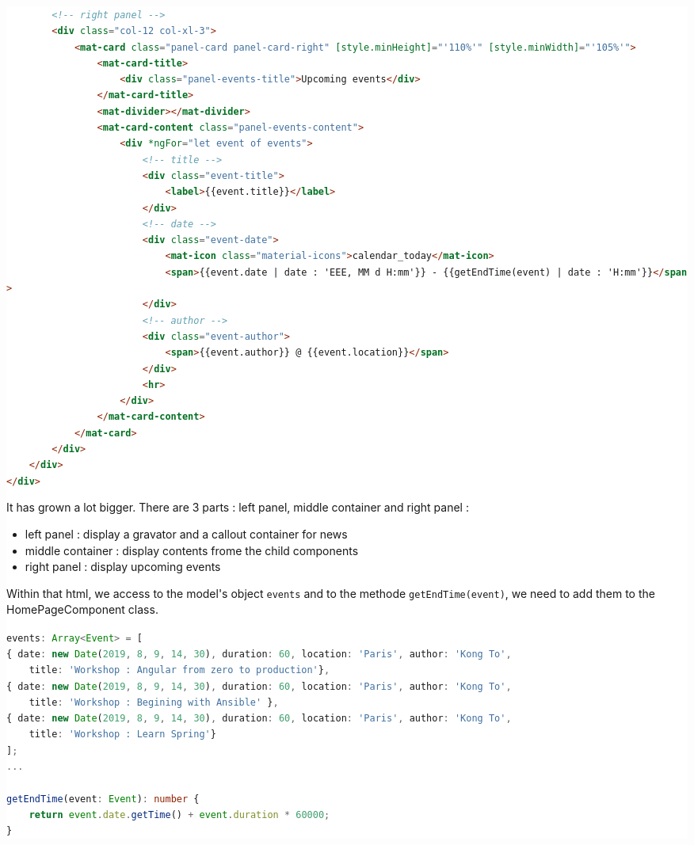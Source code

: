 ```html
        <!-- right panel -->
        <div class="col-12 col-xl-3">
            <mat-card class="panel-card panel-card-right" [style.minHeight]="'110%'" [style.minWidth]="'105%'">
                <mat-card-title>
                    <div class="panel-events-title">Upcoming events</div>
                </mat-card-title>
                <mat-divider></mat-divider>
                <mat-card-content class="panel-events-content">
                    <div *ngFor="let event of events">
                        <!-- title -->
                        <div class="event-title">
                            <label>{{event.title}}</label>
                        </div>
                        <!-- date -->
                        <div class="event-date">
                            <mat-icon class="material-icons">calendar_today</mat-icon>
                            <span>{{event.date | date : 'EEE, MM d H:mm'}} - {{getEndTime(event) | date : 'H:mm'}}</span>
                        </div>
                        <!-- author -->
                        <div class="event-author">
                            <span>{{event.author}} @ {{event.location}}</span>
                        </div>
                        <hr>
                    </div>
                </mat-card-content>
            </mat-card>
        </div>
    </div>
</div>
```

It has grown a lot bigger. There are 3 parts : left panel, middle container and right panel :

- left panel : display a gravator and a callout container for news
- middle container : display contents frome the child components
- right panel : display upcoming events

Within that html, we access to the model's object `events` and to the methode `getEndTime(event)`, we need to add them to the HomePageComponent class.

```ts
events: Array<Event> = [
{ date: new Date(2019, 8, 9, 14, 30), duration: 60, location: 'Paris', author: 'Kong To',
    title: 'Workshop : Angular from zero to production'},
{ date: new Date(2019, 8, 9, 14, 30), duration: 60, location: 'Paris', author: 'Kong To',
    title: 'Workshop : Begining with Ansible' },
{ date: new Date(2019, 8, 9, 14, 30), duration: 60, location: 'Paris', author: 'Kong To',
    title: 'Workshop : Learn Spring'}
];
...

getEndTime(event: Event): number {
    return event.date.getTime() + event.duration * 60000;
}
```
